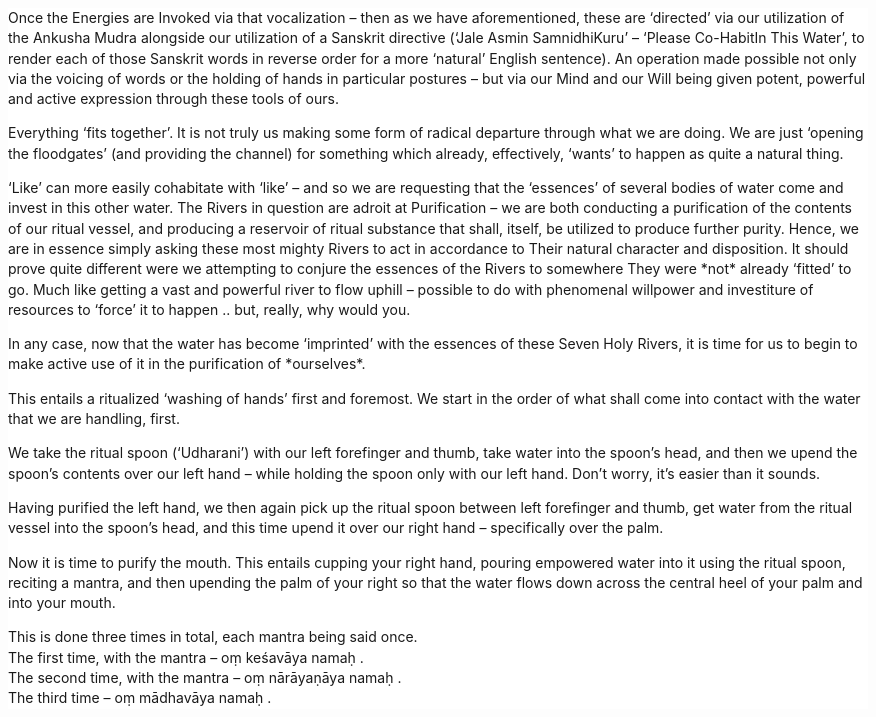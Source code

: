 Once the Energies are Invoked via that vocalization – then as we have
aforementioned, these are ‘directed’ via our utilization of the Ankusha
Mudra alongside our utilization of a Sanskrit directive (‘Jale Asmin
SamnidhiKuru’ – ‘Please Co-HabitIn This Water’, to render each of
those Sanskrit words in reverse order for a more ‘natural’ English
sentence). An operation made possible not only via the voicing of words
or the holding of hands in particular postures – but via our Mind and
our Will being given potent, powerful and active expression through
these tools of ours.

Everything ‘fits together’. It is not truly us making some form of
radical departure through what we are doing. We are just ‘opening the
floodgates’ (and providing the channel) for something which already,
effectively, ‘wants’ to happen as quite a natural thing.

‘Like’ can more easily cohabitate with ‘like’ – and so we are requesting
that the ‘essences’ of several bodies of water come and invest in this
other water. The Rivers in question are adroit at Purification – we are
both conducting a purification of the contents of our ritual vessel, and
producing a reservoir of ritual substance that shall, itself, be
utilized to produce further purity. Hence, we are in essence simply
asking these most mighty Rivers to act in accordance to Their natural
character and disposition. It should prove quite different were we
attempting to conjure the essences of the Rivers to somewhere They were
\*not\* already ‘fitted’ to go. Much like getting a vast and powerful
river to flow uphill – possible to do with phenomenal willpower and
investiture of resources to ‘force’ it to happen .. but, really, why
would you.

In any case, now that the water has become ‘imprinted’ with the essences
of these Seven Holy Rivers, it is time for us to begin to make active
use of it in the purification of \*ourselves\*.

This entails a ritualized ‘washing of hands’ first and foremost. We
start in the order of what shall come into contact with the water that
we are handling, first.

We take the ritual spoon (‘Udharani’) with our left forefinger and
thumb, take water into the spoon’s head, and then we upend the spoon’s
contents over our left hand – while holding the spoon only with our left
hand. Don’t worry, it’s easier than it sounds.

Having purified the left hand, we then again pick up the ritual spoon
between left forefinger and thumb, get water from the ritual vessel into
the spoon’s head, and this time upend it over our right hand –
specifically over the palm.

Now it is time to purify the mouth. This entails cupping your right
hand, pouring empowered water into it using the ritual spoon, reciting a
mantra, and then upending the palm of your right so that the water flows
down across the central heel of your palm and into your mouth.

This is done three times in total, each mantra being said once.  
The first time, with the mantra – oṃ keśavāya namaḥ .  
The second time, with the mantra – oṃ nārāyaṇāya namaḥ .  
The third time – oṃ mādhavāya namaḥ .
